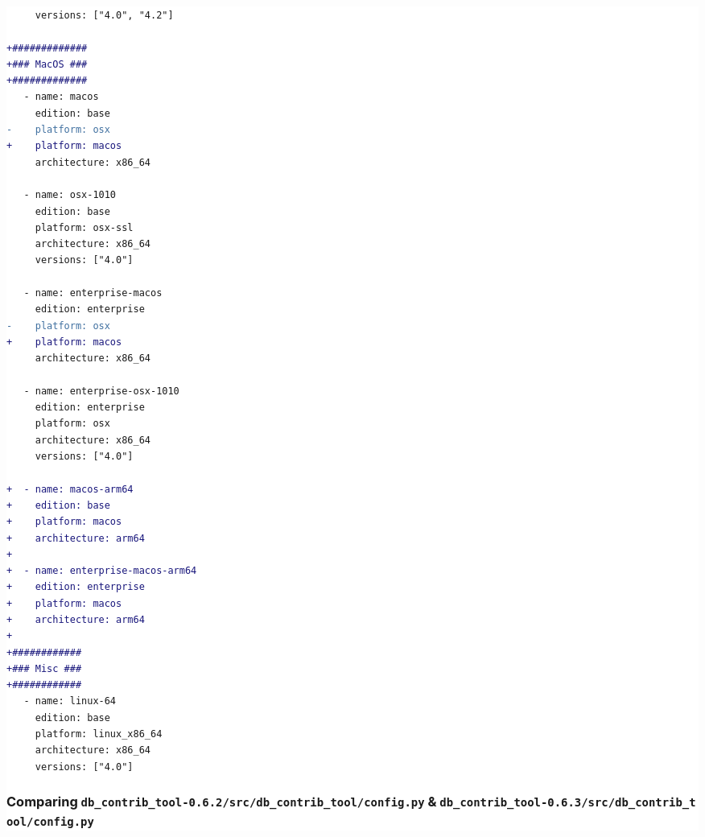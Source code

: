 ```diff
     versions: ["4.0", "4.2"]
 
+#############
+### MacOS ###
+#############
   - name: macos
     edition: base
-    platform: osx
+    platform: macos
     architecture: x86_64
 
   - name: osx-1010
     edition: base
     platform: osx-ssl
     architecture: x86_64
     versions: ["4.0"]
 
   - name: enterprise-macos
     edition: enterprise
-    platform: osx
+    platform: macos
     architecture: x86_64
 
   - name: enterprise-osx-1010
     edition: enterprise
     platform: osx
     architecture: x86_64
     versions: ["4.0"]
 
+  - name: macos-arm64
+    edition: base
+    platform: macos
+    architecture: arm64
+
+  - name: enterprise-macos-arm64
+    edition: enterprise
+    platform: macos
+    architecture: arm64
+
+############
+### Misc ###
+############
   - name: linux-64
     edition: base
     platform: linux_x86_64
     architecture: x86_64
     versions: ["4.0"]
```

### Comparing `db_contrib_tool-0.6.2/src/db_contrib_tool/config.py` & `db_contrib_tool-0.6.3/src/db_contrib_tool/config.py`
